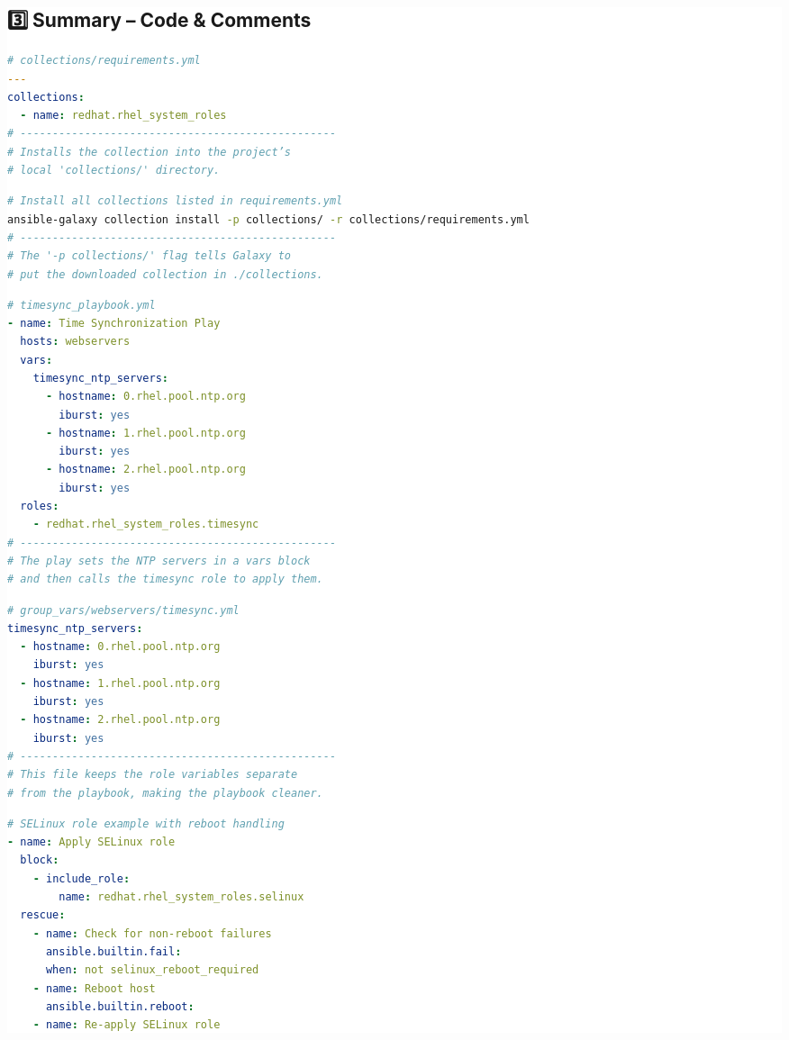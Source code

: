 ## 3️⃣ Summary – Code & Comments

```yaml
# collections/requirements.yml
---
collections:
  - name: redhat.rhel_system_roles
# -------------------------------------------------
# Installs the collection into the project’s
# local 'collections/' directory.
```

```bash
# Install all collections listed in requirements.yml
ansible-galaxy collection install -p collections/ -r collections/requirements.yml
# -------------------------------------------------
# The '-p collections/' flag tells Galaxy to
# put the downloaded collection in ./collections.
```

```yaml
# timesync_playbook.yml
- name: Time Synchronization Play
  hosts: webservers
  vars:
    timesync_ntp_servers:
      - hostname: 0.rhel.pool.ntp.org
        iburst: yes
      - hostname: 1.rhel.pool.ntp.org
        iburst: yes
      - hostname: 2.rhel.pool.ntp.org
        iburst: yes
  roles:
    - redhat.rhel_system_roles.timesync
# -------------------------------------------------
# The play sets the NTP servers in a vars block
# and then calls the timesync role to apply them.
```

```yaml
# group_vars/webservers/timesync.yml
timesync_ntp_servers:
  - hostname: 0.rhel.pool.ntp.org
    iburst: yes
  - hostname: 1.rhel.pool.ntp.org
    iburst: yes
  - hostname: 2.rhel.pool.ntp.org
    iburst: yes
# -------------------------------------------------
# This file keeps the role variables separate
# from the playbook, making the playbook cleaner.
```

```yaml
# SELinux role example with reboot handling
- name: Apply SELinux role
  block:
    - include_role:
        name: redhat.rhel_system_roles.selinux
  rescue:
    - name: Check for non‑reboot failures
      ansible.builtin.fail:
      when: not selinux_reboot_required
    - name: Reboot host
      ansible.builtin.reboot:
    - name: Re‑apply SELinux role
```